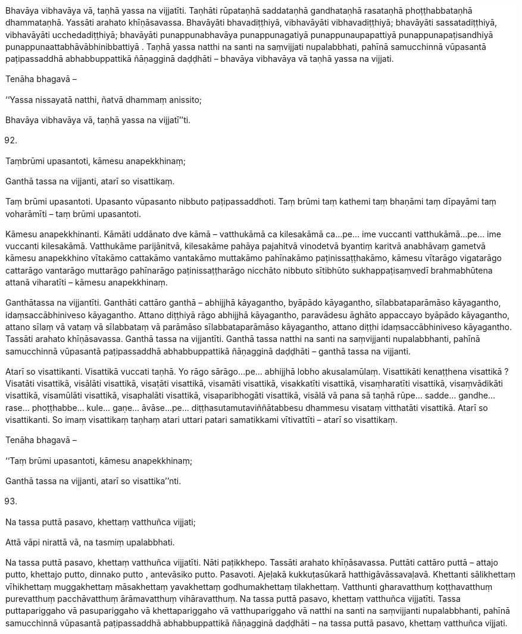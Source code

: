 Bhavāya vibhavāya vā, taṇhā yassa na vijjatīti. Taṇhāti rūpataṇhā saddataṇhā gandhataṇhā rasataṇhā phoṭṭhabbataṇhā dhammataṇhā. Yassāti arahato khīṇāsavassa. Bhavāyāti bhavadiṭṭhiyā, vibhavāyāti vibhavadiṭṭhiyā; bhavāyāti sassatadiṭṭhiyā, vibhavāyāti ucchedadiṭṭhiyā; bhavāyāti punappunabhavāya punappunagatiyā punappunaupapattiyā punappunapaṭisandhiyā punappunaattabhāvābhinibbattiyā . Taṇhā yassa natthi na santi na saṃvijjati nupalabbhati, pahīnā samucchinnā vūpasantā paṭipassaddhā abhabbuppattikā ñāṇagginā daḍḍhāti – bhavāya vibhavāya vā taṇhā yassa na vijjati.

Tenāha bhagavā –

‘‘Yassa nissayatā natthi, ñatvā dhammaṃ anissito;

Bhavāya vibhavāya vā, taṇhā yassa na vijjatī’’ti.

92.

Taṃbrūmi upasantoti, kāmesu anapekkhinaṃ;

Ganthā tassa na vijjanti, atarī so visattikaṃ.

Taṃ brūmi upasantoti. Upasanto vūpasanto nibbuto paṭipassaddhoti. Taṃ brūmi taṃ kathemi taṃ bhaṇāmi taṃ dīpayāmi taṃ voharāmīti – taṃ brūmi upasantoti.

Kāmesu anapekkhinanti. Kāmāti uddānato dve kāmā – vatthukāmā ca kilesakāmā ca…pe… ime vuccanti vatthukāmā…pe… ime vuccanti kilesakāmā. Vatthukāme parijānitvā, kilesakāme pahāya pajahitvā vinodetvā byantiṃ karitvā anabhāvaṃ gametvā kāmesu anapekkhino vītakāmo cattakāmo vantakāmo muttakāmo pahīnakāmo paṭinissaṭṭhakāmo, kāmesu vītarāgo vigatarāgo cattarāgo vantarāgo muttarāgo pahīnarāgo paṭinissaṭṭharāgo nicchāto nibbuto sītibhūto sukhappaṭisaṃvedī brahmabhūtena attanā viharatīti – kāmesu anapekkhinaṃ.

Ganthātassa na vijjantīti. Ganthāti cattāro ganthā – abhijjhā kāyagantho, byāpādo kāyagantho, sīlabbataparāmāso kāyagantho, idaṃsaccābhiniveso kāyagantho. Attano diṭṭhiyā rāgo abhijjhā kāyagantho, paravādesu āghāto appaccayo byāpādo kāyagantho, attano sīlaṃ vā vataṃ vā sīlabbataṃ vā parāmāso sīlabbataparāmāso kāyagantho, attano diṭṭhi idaṃsaccābhiniveso kāyagantho. Tassāti arahato khīṇāsavassa. Ganthā tassa na vijjantīti. Ganthā tassa natthi na santi na saṃvijjanti nupalabbhanti, pahīnā samucchinnā vūpasantā paṭipassaddhā abhabbuppattikā ñāṇagginā daḍḍhāti – ganthā tassa na vijjanti.

Atarī so visattikanti. Visattikā vuccati taṇhā. Yo rāgo sārāgo…pe… abhijjhā lobho akusalamūlaṃ. Visattikāti kenaṭṭhena visattikā ? Visatāti visattikā, visālāti visattikā, visaṭāti visattikā, visamāti visattikā, visakkatīti visattikā, visaṃharatīti visattikā, visaṃvādikāti visattikā, visamūlāti visattikā, visaphalāti visattikā, visaparibhogāti visattikā, visālā vā pana sā taṇhā rūpe… sadde… gandhe… rase… phoṭṭhabbe… kule… gaṇe… āvāse…pe… diṭṭhasutamutaviññātabbesu dhammesu visataṃ vitthatāti visattikā. Atarī so visattikanti. So imaṃ visattikaṃ taṇhaṃ atari uttari patari samatikkami vītivattīti – atarī so visattikaṃ.

Tenāha bhagavā –

‘‘Taṃ brūmi upasantoti, kāmesu anapekkhinaṃ;

Ganthā tassa na vijjanti, atarī so visattika’’nti.

93.

Na tassa puttā pasavo, khettaṃ vatthuñca vijjati;

Attā vāpi nirattā vā, na tasmiṃ upalabbhati.

Na tassa puttā pasavo, khettaṃ vatthuñca vijjatīti. Nāti paṭikkhepo. Tassāti arahato khīṇāsavassa. Puttāti cattāro puttā – attajo putto, khettajo putto, dinnako putto , antevāsiko putto. Pasavoti. Ajeḷakā kukkuṭasūkarā hatthigāvāssavaḷavā. Khettanti sālikhettaṃ vīhikhettaṃ muggakhettaṃ māsakhettaṃ yavakhettaṃ godhumakhettaṃ tilakhettaṃ. Vatthunti gharavatthuṃ koṭṭhavatthuṃ purevatthuṃ pacchāvatthuṃ ārāmavatthuṃ vihāravatthuṃ. Na tassa puttā pasavo, khettaṃ vatthuñca vijjatīti. Tassa puttapariggaho vā pasupariggaho vā khettapariggaho vā vatthupariggaho vā natthi na santi na saṃvijjanti nupalabbhanti, pahīnā samucchinnā vūpasantā paṭipassaddhā abhabbuppattikā ñāṇagginā daḍḍhāti – na tassa puttā pasavo, khettaṃ vatthuñca vijjati.
